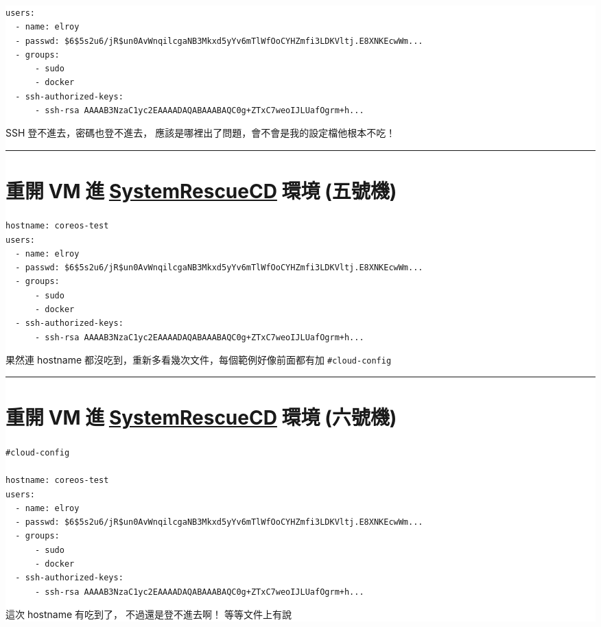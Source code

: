 ```
users:
  - name: elroy
  - passwd: $6$5s2u6/jR$un0AvWnqilcgaNB3Mkxd5yYv6mTlWfOoCYHZmfi3LDKVltj.E8XNKEcwWm...
  - groups:
      - sudo
      - docker
  - ssh-authorized-keys:
      - ssh-rsa AAAAB3NzaC1yc2EAAAADAQABAAABAQC0g+ZTxC7weoIJLUafOgrm+h...
```

SSH 登不進去，密碼也登不進去，
應該是哪裡出了問題，會不會是我的設定檔他根本不吃！

------------------------------------------------------------

# 重開 VM 進 [SystemRescueCD] 環境 (五號機)

```
hostname: coreos-test
users:
  - name: elroy
  - passwd: $6$5s2u6/jR$un0AvWnqilcgaNB3Mkxd5yYv6mTlWfOoCYHZmfi3LDKVltj.E8XNKEcwWm...
  - groups:
      - sudo
      - docker
  - ssh-authorized-keys:
      - ssh-rsa AAAAB3NzaC1yc2EAAAADAQABAAABAQC0g+ZTxC7weoIJLUafOgrm+h...
```

果然連 hostname 都沒吃到，重新多看幾次文件，每個範例好像前面都有加 ```#cloud-config```

------------------------------------------------------------

# 重開 VM 進 [SystemRescueCD] 環境 (六號機)

```
#cloud-config

hostname: coreos-test
users:
  - name: elroy
  - passwd: $6$5s2u6/jR$un0AvWnqilcgaNB3Mkxd5yYv6mTlWfOoCYHZmfi3LDKVltj.E8XNKEcwWm...
  - groups:
      - sudo
      - docker
  - ssh-authorized-keys:
      - ssh-rsa AAAAB3NzaC1yc2EAAAADAQABAAABAQC0g+ZTxC7weoIJLUafOgrm+h...
```

這次 hostname 有吃到了，
不過還是登不進去啊！
等等文件上有說


[CoreOS]: https://coreos.com/
[Ubuntu]: http://www.ubuntu.com/
[SystemRescueCD]: http://www.sysresccd.org/
[Installing CoreOS to Disk]: https://coreos.com/docs/running-coreos/bare-metal/installing-to-disk/
[coreos-install]: https://raw.githubusercontent.com/coreos/init/master/bin/coreos-install
[Cloud-Config]: https://coreos.com/docs/cluster-management/setup/cloudinit-cloud-config/
[squid]: http://www.squid-cache.org/
[kdocker-web]: https://github.com/tsaikd/kdocker-web